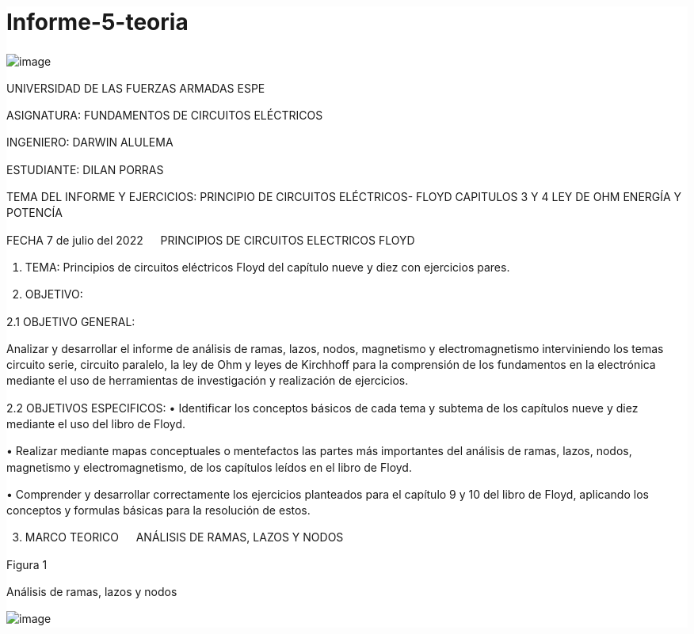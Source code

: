 # Informe-5-teoria

![image](https://user-images.githubusercontent.com/104999420/177675734-09fc01e7-c96c-4a61-b0be-696542b770a0.png)

UNIVERSIDAD DE LAS FUERZAS ARMADAS
ESPE


ASIGNATURA:
FUNDAMENTOS DE CIRCUITOS ELÉCTRICOS

INGENIERO:
 DARWIN ALULEMA

ESTUDIANTE:
DILAN PORRAS

TEMA DEL INFORME Y EJERCICIOS:
PRINCIPIO DE CIRCUITOS ELÉCTRICOS- FLOYD
CAPITULOS 3 Y 4
LEY DE OHM
ENERGÍA Y POTENCÍA

FECHA
7 de julio del 2022
 
PRINCIPIOS DE CIRCUITOS ELECTRICOS FLOYD

1.	TEMA: Principios de circuitos eléctricos Floyd del capítulo nueve y diez con ejercicios pares.

2.	OBJETIVO:

2.1	OBJETIVO GENERAL: 

Analizar y desarrollar el informe de análisis de ramas, lazos, nodos, magnetismo y electromagnetismo interviniendo los temas circuito serie, circuito paralelo, la ley de Ohm y leyes de Kirchhoff para la comprensión de los fundamentos en la electrónica mediante el uso de herramientas de investigación y realización de ejercicios.

2.2	OBJETIVOS ESPECIFICOS:
•	Identificar los conceptos básicos de cada tema y subtema de los capítulos nueve y diez mediante el uso del libro de Floyd.

•	Realizar mediante mapas conceptuales o mentefactos las partes más importantes del análisis de ramas, lazos, nodos, magnetismo y electromagnetismo, de los capítulos leídos en el libro de Floyd.

•	Comprender y desarrollar correctamente los ejercicios planteados para el capítulo 9 y 10 del libro de Floyd, aplicando los conceptos y formulas básicas para la resolución de estos.

3.	MARCO TEORICO
 
ANÁLISIS DE RAMAS, LAZOS Y NODOS 

Figura 1

Análisis de ramas, lazos y nodos 

![image](https://user-images.githubusercontent.com/104999420/177675855-bf14b268-3296-4bb6-b1b4-a5eb431b5c9f.png)
